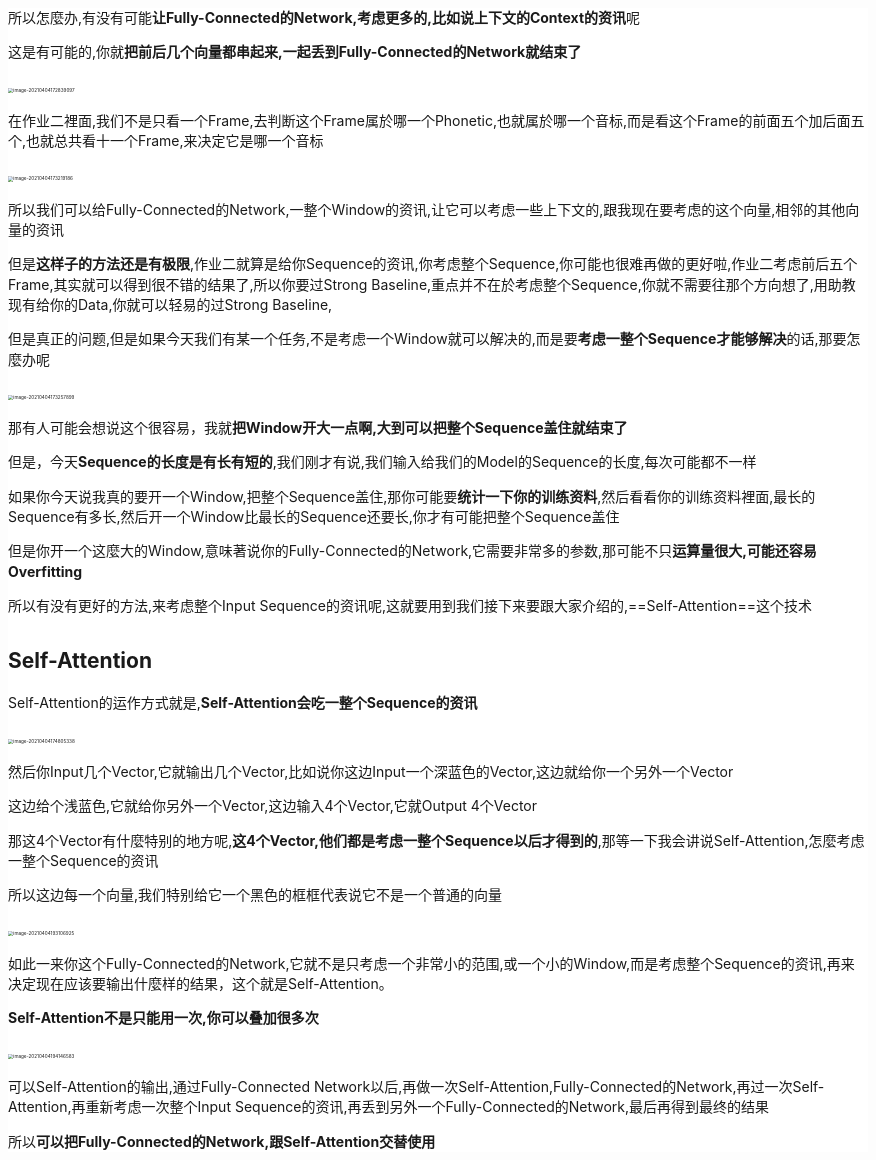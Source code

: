 所以怎麼办,有没有可能**让Fully-Connected的Network,考虑更多的,比如说上下文的Context的资讯**呢

这是有可能的,你就**把前后几个向量都串起来,一起丢到Fully-Connected的Network就结束了**

<img src="https://gitee.com/unclestrong/deep-learning21_note/raw/master/imgbed/image-20210404172839097.png" alt="image-20210404172839097" style="zoom: 33%;" />

在作业二裡面,我们不是只看一个Frame,去判断这个Frame属於哪一个Phonetic,也就属於哪一个音标,而是看这个Frame的前面五个加后面五个,也就总共看十一个Frame,来决定它是哪一个音标

<img src="https://gitee.com/unclestrong/deep-learning21_note/raw/master/imgbed/image-20210404173219186.png" alt="image-20210404173219186" style="zoom: 33%;" />

所以我们可以给Fully-Connected的Network,一整个Window的资讯,让它可以考虑一些上下文的,跟我现在要考虑的这个向量,相邻的其他向量的资讯

但是**这样子的方法还是有极限**,作业二就算是给你Sequence的资讯,你考虑整个Sequence,你可能也很难再做的更好啦,作业二考虑前后五个Frame,其实就可以得到很不错的结果了,所以你要过Strong Baseline,重点并不在於考虑整个Sequence,你就不需要往那个方向想了,用助教现有给你的Data,你就可以轻易的过Strong Baseline,

但是真正的问题,但是如果今天我们有某一个任务,不是考虑一个Window就可以解决的,而是要**考虑一整个Sequence才能够解决**的话,那要怎麼办呢

<img src="https://gitee.com/unclestrong/deep-learning21_note/raw/master/imgbed/image-20210404173257899.png" alt="image-20210404173257899" style="zoom:33%;" />

那有人可能会想说这个很容易，我就**把Window开大一点啊,大到可以把整个Sequence盖住就结束了**

但是，今天**Sequence的长度是有长有短的**,我们刚才有说,我们输入给我们的Model的Sequence的长度,每次可能都不一样

如果你今天说我真的要开一个Window,把整个Sequence盖住,那你可能要**统计一下你的训练资料**,然后看看你的训练资料裡面,最长的Sequence有多长,然后开一个Window比最长的Sequence还要长,你才有可能把整个Sequence盖住

但是你开一个这麼大的Window,意味著说你的Fully-Connected的Network,它需要非常多的参数,那可能不只**运算量很大,可能还容易Overfitting**

所以有没有更好的方法,来考虑整个Input Sequence的资讯呢,这就要用到我们接下来要跟大家介绍的,==Self-Attention==这个技术

## Self-Attention

Self-Attention的运作方式就是,**Self-Attention会吃一整个Sequence的资讯**

<img src="https://gitee.com/unclestrong/deep-learning21_note/raw/master/imgbed/image-20210404174805338.png" alt="image-20210404174805338" style="zoom: 33%;" />

然后你Input几个Vector,它就输出几个Vector,比如说你这边Input一个深蓝色的Vector,这边就给你一个另外一个Vector

这边给个浅蓝色,它就给你另外一个Vector,这边输入4个Vector,它就Output 4个Vector

那这4个Vector有什麼特别的地方呢,**这4个Vector,他们都是考虑一整个Sequence以后才得到的**,那等一下我会讲说Self-Attention,怎麼考虑一整个Sequence的资讯

所以这边每一个向量,我们特别给它一个黑色的框框代表说它不是一个普通的向量

<img src="https://gitee.com/unclestrong/deep-learning21_note/raw/master/imgbed/image-20210404193106925.png" alt="image-20210404193106925" style="zoom: 33%;" />

如此一来你这个Fully-Connected的Network,它就不是只考虑一个非常小的范围,或一个小的Window,而是考虑整个Sequence的资讯,再来决定现在应该要输出什麼样的结果，这个就是Self-Attention。

**Self-Attention不是只能用一次,你可以叠加很多次**

<img src="https://gitee.com/unclestrong/deep-learning21_note/raw/master/imgbed/image-20210404194146583.png" alt="image-20210404194146583" style="zoom: 33%;" />

可以Self-Attention的输出,通过Fully-Connected Network以后,再做一次Self-Attention,Fully-Connected的Network,再过一次Self-Attention,再重新考虑一次整个Input Sequence的资讯,再丢到另外一个Fully-Connected的Network,最后再得到最终的结果

所以**可以把Fully-Connected的Network,跟Self-Attention交替使用**
